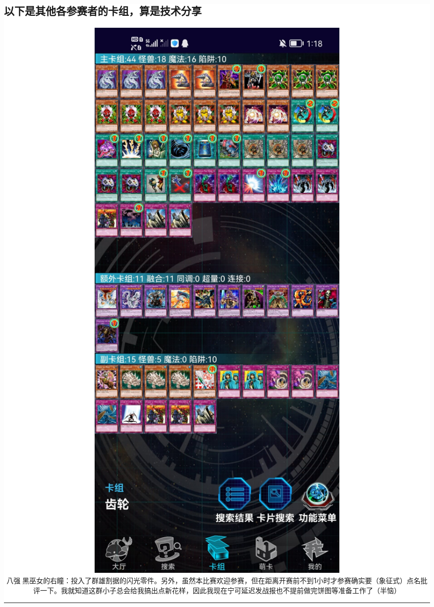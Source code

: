 
## 以下是其他各参赛者的卡组，算是技术分享

<center>
    <img src = "./参赛卡组/18.1642532362+黑巫女的右瞳.jpg"
         width = "70%">
    <br>
    八强 黑巫女的右瞳：投入了群雄割据的闪光零件。另外，虽然本比赛欢迎参赛，但在距离开赛前不到1小时才参赛确实要（象征式）点名批评一下。我就知道这群小子总会给我搞出点新花样，因此我现在宁可延迟发战报也不提前做完饼图等准备工作了（半恼）
</center>

---